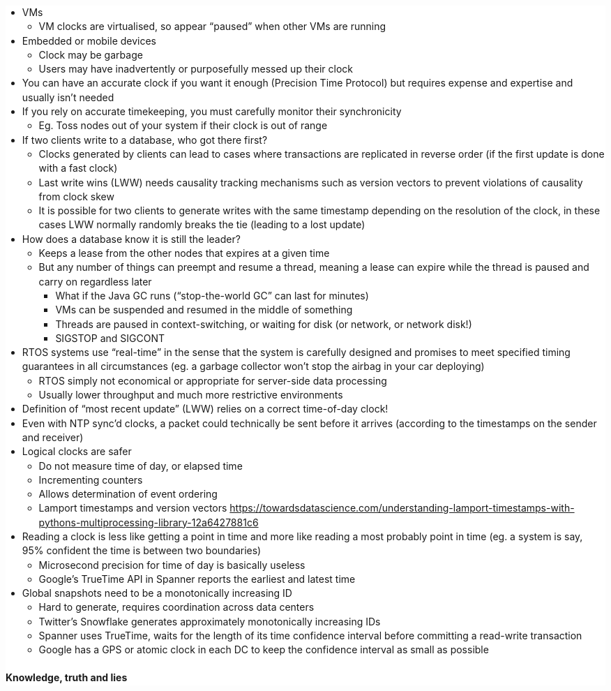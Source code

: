    * VMs
      * VM clocks are virtualised, so appear “paused” when other VMs are running
   * Embedded or mobile devices
      * Clock may be garbage
      * Users may have inadvertently or purposefully messed up their clock
* You can have an accurate clock if you want it enough (Precision Time Protocol) but requires expense and expertise and usually isn’t needed
* If you rely on accurate timekeeping, you must carefully monitor their synchronicity
   * Eg. Toss nodes out of your system if their clock is out of range
* If two clients write to a database, who got there first?
   * Clocks generated by clients can lead to cases where transactions are replicated in reverse order (if the first update is done with a fast clock)
   * Last write wins (LWW) needs causality tracking mechanisms such as version vectors to prevent violations of causality from clock skew
   * It is possible for two clients to generate writes with the same timestamp depending on the resolution of the clock, in these cases LWW normally randomly breaks the tie (leading to a lost update)
* How does a database know it is still the leader?
   * Keeps a lease from the other nodes that expires at a given time
   * But any number of things can preempt and resume a thread, meaning a lease can expire while the thread is paused and carry on regardless later
      * What if the Java GC runs (“stop-the-world GC” can last for minutes)
      * VMs can be suspended and resumed in the middle of something
      * Threads are paused in context-switching, or waiting for disk (or network, or network disk!)
      * SIGSTOP and SIGCONT
* RTOS systems use “real-time” in the sense that the system is carefully designed and promises to meet specified timing guarantees in all circumstances (eg. a garbage collector won’t stop the airbag in your car deploying)
   * RTOS simply not economical or appropriate for server-side data processing
   * Usually lower throughput and much more restrictive environments
* Definition of “most recent update” (LWW) relies on a correct time-of-day clock!
* Even with NTP sync’d clocks, a packet could technically be sent before it arrives (according to the timestamps on the sender and receiver)
* Logical clocks are safer
   * Do not measure time of day, or elapsed time
   * Incrementing counters
   * Allows determination of event ordering
   * Lamport timestamps and version vectors https://towardsdatascience.com/understanding-lamport-timestamps-with-pythons-multiprocessing-library-12a6427881c6
* Reading a clock is less like getting a point in time and more like reading a most probably point in time (eg. a system is say, 95% confident the time is between two boundaries)
   * Microsecond precision for time of day is basically useless
   * Google’s TrueTime API in Spanner reports the earliest and latest time
* Global snapshots need to be a monotonically increasing ID
   * Hard to generate, requires coordination across data centers
   * Twitter’s Snowflake generates approximately monotonically increasing IDs
   * Spanner uses TrueTime, waits for the length of its time confidence interval before committing a read-write transaction
   * Google has a GPS or atomic clock in each DC to keep the confidence interval as small as possible


#### Knowledge, truth and lies
